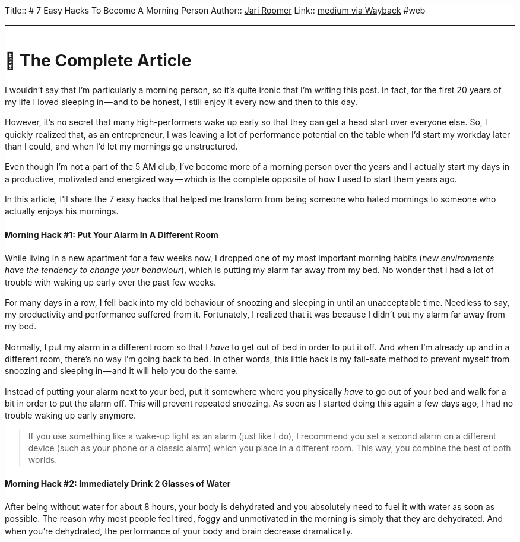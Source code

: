 Title:: # 7 Easy Hacks To Become A Morning Person
Author:: [Jari Roomer](https://medium.com/@jariroomer)
Link:: [medium via Wayback](chrome-extension://ecabifbgmdmgdllomnfinbmaellmclnh/data/reader/index.html?id=123&url=https%3A%2F%2Fweb.archive.org%2Fweb%2F20190316230509%2Fhttps%3A%2F%2Fmedium.com%2Fpersonal-growth-lab%2F7-easy-hacks-to-become-a-morning-person-7cf54b472788)
#web

---
# 🚀 The Complete Article
I wouldn’t say that I’m particularly a morning person, so it’s quite ironic that I’m writing this post. In fact, for the first 20 years of my life I loved sleeping in — and to be honest, I still enjoy it every now and then to this day.

However, it’s no secret that many high-performers wake up early so that they can get a head start over everyone else. So, I quickly realized that, as an entrepreneur, I was leaving a lot of performance potential on the table when I’d start my workday later than I could, and when I’d let my mornings go unstructured.

Even though I’m not a part of the 5 AM club, I’ve become more of a morning person over the years and I actually start my days in a productive, motivated and energized way — which is the complete opposite of how I used to start them years ago.

In this article, I’ll share the 7 easy hacks that helped me transform from being someone who hated mornings to someone who actually enjoys his mornings.

#### **Morning Hack #1: Put Your Alarm In A Different Room**

While living in a new apartment for a few weeks now, I dropped one of my most important morning habits (_new environments have the tendency to change your behaviour_), which is putting my alarm far away from my bed. No wonder that I had a lot of trouble with waking up early over the past few weeks.

For many days in a row, I fell back into my old behaviour of snoozing and sleeping in until an unacceptable time. Needless to say, my productivity and performance suffered from it. Fortunately, I realized that it was because I didn’t put my alarm far away from my bed.

Normally, I put my alarm in a different room so that I _have_ to get out of bed in order to put it off. And when I’m already up and in a different room, there’s no way I’m going back to bed. In other words, this little hack is my fail-safe method to prevent myself from snoozing and sleeping in — and it will help you do the same.

Instead of putting your alarm next to your bed, put it somewhere where you physically _have_ to go out of your bed and walk for a bit in order to put the alarm off. This will prevent repeated snoozing. As soon as I started doing this again a few days ago, I had no trouble waking up early anymore.

> If you use something like a wake-up light as an alarm (just like I do), I recommend you set a second alarm on a different device (such as your phone or a classic alarm) which you place in a different room. This way, you combine the best of both worlds.

#### **Morning Hack #2: Immediately Drink 2 Glasses of Water**

After being without water for about 8 hours, your body is dehydrated and you absolutely need to fuel it with water as soon as possible. The reason why most people feel tired, foggy and unmotivated in the morning is simply that they are dehydrated. And when you’re dehydrated, the performance of your body and brain decrease dramatically.
